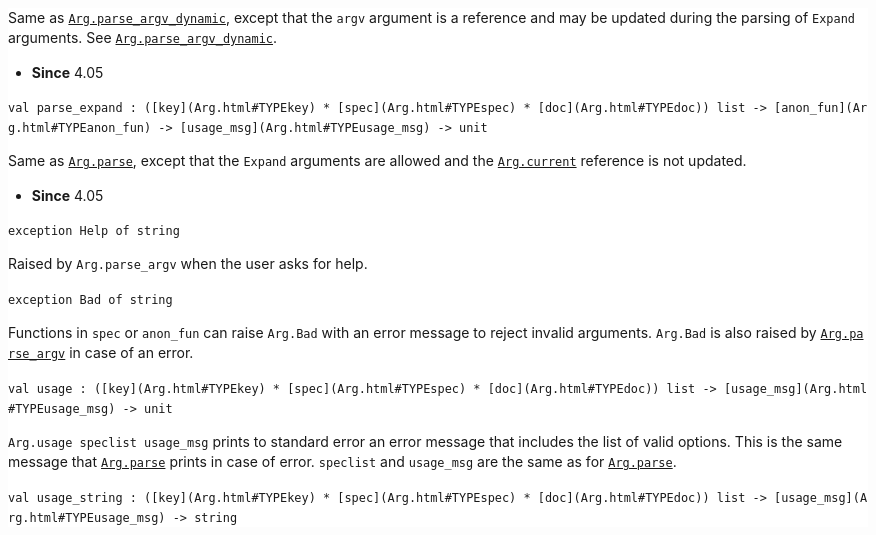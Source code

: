 
Same as [`Arg.parse_argv_dynamic`](Arg.html#VALparse_argv_dynamic), except that the `argv` argument is a
 reference and may be updated during the parsing of `Expand` arguments.
 See [`Arg.parse_argv_dynamic`](Arg.html#VALparse_argv_dynamic).



* **Since** 4.05



```
val parse_expand : ([key](Arg.html#TYPEkey) * [spec](Arg.html#TYPEspec) * [doc](Arg.html#TYPEdoc)) list -> [anon_fun](Arg.html#TYPEanon_fun) -> [usage_msg](Arg.html#TYPEusage_msg) -> unit
```


Same as [`Arg.parse`](Arg.html#VALparse), except that the `Expand` arguments are allowed and
 the [`Arg.current`](Arg.html#VALcurrent) reference is not updated.



* **Since** 4.05



```
exception Help of string
```


Raised by `Arg.parse_argv` when the user asks for help.




```
exception Bad of string
```


Functions in `spec` or `anon_fun` can raise `Arg.Bad` with an error
 message to reject invalid arguments.
 `Arg.Bad` is also raised by [`Arg.parse_argv`](Arg.html#VALparse_argv) in case of an error.




```
val usage : ([key](Arg.html#TYPEkey) * [spec](Arg.html#TYPEspec) * [doc](Arg.html#TYPEdoc)) list -> [usage_msg](Arg.html#TYPEusage_msg) -> unit
```


`Arg.usage speclist usage_msg` prints to standard error
 an error message that includes the list of valid options. This is
 the same message that [`Arg.parse`](Arg.html#VALparse) prints in case of error.
 `speclist` and `usage_msg` are the same as for [`Arg.parse`](Arg.html#VALparse).




```
val usage_string : ([key](Arg.html#TYPEkey) * [spec](Arg.html#TYPEspec) * [doc](Arg.html#TYPEdoc)) list -> [usage_msg](Arg.html#TYPEusage_msg) -> string
```
